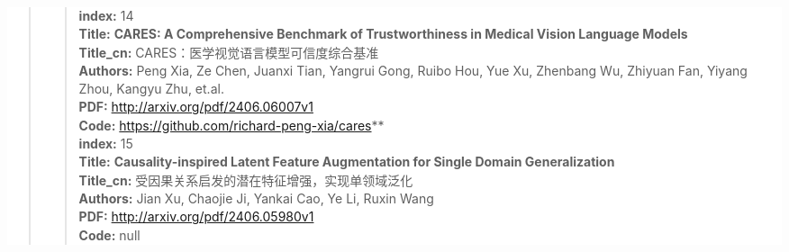 >>**index:** 14<br />
**Title:** **CARES: A Comprehensive Benchmark of Trustworthiness in Medical Vision Language Models**<br />
**Title_cn:** CARES：医学视觉语言模型可信度综合基准<br />
**Authors:** Peng Xia, Ze Chen, Juanxi Tian, Yangrui Gong, Ruibo Hou, Yue Xu, Zhenbang Wu, Zhiyuan Fan, Yiyang Zhou, Kangyu Zhu, et.al.<br />
**PDF:** <http://arxiv.org/pdf/2406.06007v1><br />
**Code:** <https://github.com/richard-peng-xia/cares>**<br />
>>**index:** 15<br />
**Title:** **Causality-inspired Latent Feature Augmentation for Single Domain Generalization**<br />
**Title_cn:** 受因果关系启发的潜在特征增强，实现单领域泛化<br />
**Authors:** Jian Xu, Chaojie Ji, Yankai Cao, Ye Li, Ruxin Wang<br />
**PDF:** <http://arxiv.org/pdf/2406.05980v1><br />
**Code:** null<br />

